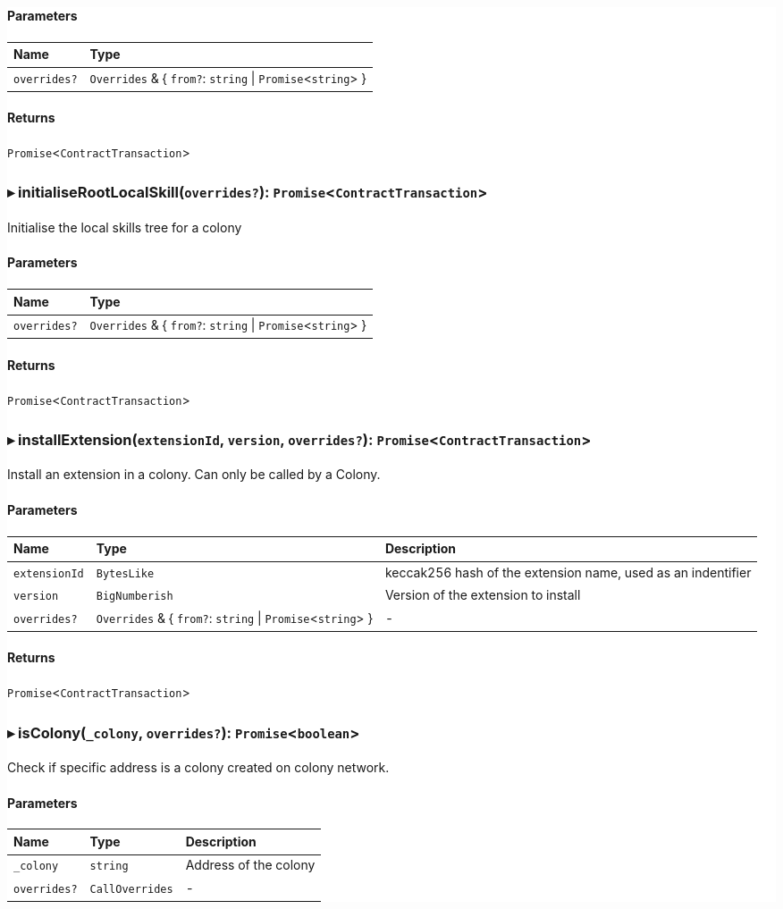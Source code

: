 #### Parameters

| Name | Type |
| :------ | :------ |
| `overrides?` | `Overrides` & { `from?`: `string` \| `Promise`<`string`\>  } |

#### Returns

`Promise`<`ContractTransaction`\>

### ▸ **initialiseRootLocalSkill**(`overrides?`): `Promise`<`ContractTransaction`\>

Initialise the local skills tree for a colony

#### Parameters

| Name | Type |
| :------ | :------ |
| `overrides?` | `Overrides` & { `from?`: `string` \| `Promise`<`string`\>  } |

#### Returns

`Promise`<`ContractTransaction`\>

### ▸ **installExtension**(`extensionId`, `version`, `overrides?`): `Promise`<`ContractTransaction`\>

Install an extension in a colony. Can only be called by a Colony.

#### Parameters

| Name | Type | Description |
| :------ | :------ | :------ |
| `extensionId` | `BytesLike` | keccak256 hash of the extension name, used as an indentifier |
| `version` | `BigNumberish` | Version of the extension to install |
| `overrides?` | `Overrides` & { `from?`: `string` \| `Promise`<`string`\>  } | - |

#### Returns

`Promise`<`ContractTransaction`\>

### ▸ **isColony**(`_colony`, `overrides?`): `Promise`<`boolean`\>

Check if specific address is a colony created on colony network.

#### Parameters

| Name | Type | Description |
| :------ | :------ | :------ |
| `_colony` | `string` | Address of the colony |
| `overrides?` | `CallOverrides` | - |
